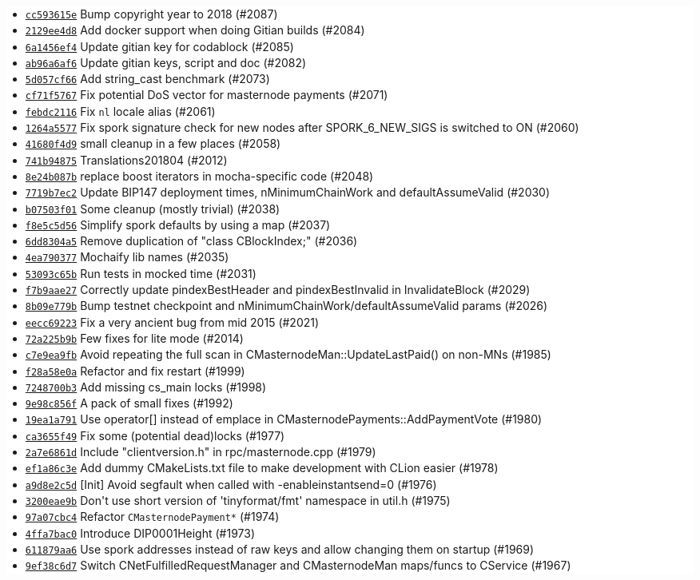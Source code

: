 - [`cc593615e`](https://github.com/mochapay/mocha/commit/cc593615e) Bump copyright year to 2018 (#2087)
- [`2129ee4d8`](https://github.com/mochapay/mocha/commit/2129ee4d8) Add docker support when doing Gitian builds (#2084)
- [`6a1456ef4`](https://github.com/mochapay/mocha/commit/6a1456ef4) Update gitian key for codablock (#2085)
- [`ab96a6af6`](https://github.com/mochapay/mocha/commit/ab96a6af6) Update gitian keys, script and doc (#2082)
- [`5d057cf66`](https://github.com/mochapay/mocha/commit/5d057cf66) Add string_cast benchmark (#2073)
- [`cf71f5767`](https://github.com/mochapay/mocha/commit/cf71f5767) Fix potential DoS vector for masternode payments (#2071)
- [`febdc2116`](https://github.com/mochapay/mocha/commit/febdc2116) Fix `nl` locale alias (#2061)
- [`1264a5577`](https://github.com/mochapay/mocha/commit/1264a5577) Fix spork signature check for new nodes after SPORK_6_NEW_SIGS is switched to ON (#2060)
- [`41680f4d9`](https://github.com/mochapay/mocha/commit/41680f4d9) small cleanup in a few places (#2058)
- [`741b94875`](https://github.com/mochapay/mocha/commit/741b94875) Translations201804 (#2012)
- [`8e24b087b`](https://github.com/mochapay/mocha/commit/8e24b087b) replace boost iterators in mocha-specific code (#2048)
- [`7719b7ec2`](https://github.com/mochapay/mocha/commit/7719b7ec2) Update BIP147 deployment times, nMinimumChainWork and defaultAssumeValid (#2030)
- [`b07503f01`](https://github.com/mochapay/mocha/commit/b07503f01) Some cleanup (mostly trivial) (#2038)
- [`f8e5c5d56`](https://github.com/mochapay/mocha/commit/f8e5c5d56) Simplify spork defaults by using a map (#2037)
- [`6dd8304a5`](https://github.com/mochapay/mocha/commit/6dd8304a5) Remove duplication of "class CBlockIndex;" (#2036)
- [`4ea790377`](https://github.com/mochapay/mocha/commit/4ea790377) Mochaify lib names (#2035)
- [`53093c65b`](https://github.com/mochapay/mocha/commit/53093c65b) Run tests in mocked time (#2031)
- [`f7b9aae27`](https://github.com/mochapay/mocha/commit/f7b9aae27) Correctly update pindexBestHeader and pindexBestInvalid in InvalidateBlock (#2029)
- [`8b09e779b`](https://github.com/mochapay/mocha/commit/8b09e779b) Bump testnet checkpoint and nMinimumChainWork/defaultAssumeValid params (#2026)
- [`eecc69223`](https://github.com/mochapay/mocha/commit/eecc69223) Fix a very ancient bug from mid 2015 (#2021)
- [`72a225b9b`](https://github.com/mochapay/mocha/commit/72a225b9b) Few fixes for lite mode (#2014)
- [`c7e9ea9fb`](https://github.com/mochapay/mocha/commit/c7e9ea9fb) Avoid repeating the full scan in CMasternodeMan::UpdateLastPaid() on non-MNs (#1985)
- [`f28a58e0a`](https://github.com/mochapay/mocha/commit/f28a58e0a) Refactor and fix restart (#1999)
- [`7248700b3`](https://github.com/mochapay/mocha/commit/7248700b3) Add missing cs_main locks (#1998)
- [`9e98c856f`](https://github.com/mochapay/mocha/commit/9e98c856f) A pack of small fixes (#1992)
- [`19ea1a791`](https://github.com/mochapay/mocha/commit/19ea1a791) Use operator[] instead of emplace in CMasternodePayments::AddPaymentVote (#1980)
- [`ca3655f49`](https://github.com/mochapay/mocha/commit/ca3655f49) Fix some (potential dead)locks (#1977)
- [`2a7e6861d`](https://github.com/mochapay/mocha/commit/2a7e6861d) Include "clientversion.h" in rpc/masternode.cpp (#1979)
- [`ef1a86c3e`](https://github.com/mochapay/mocha/commit/ef1a86c3e) Add dummy CMakeLists.txt file to make development with CLion easier (#1978)
- [`a9d8e2c5d`](https://github.com/mochapay/mocha/commit/a9d8e2c5d) [Init] Avoid segfault when called with -enableinstantsend=0 (#1976)
- [`3200eae9b`](https://github.com/mochapay/mocha/commit/3200eae9b) Don't use short version of 'tinyformat/fmt' namespace in util.h (#1975)
- [`97a07cbc4`](https://github.com/mochapay/mocha/commit/97a07cbc4) Refactor `CMasternodePayment*` (#1974)
- [`4ffa7bac0`](https://github.com/mochapay/mocha/commit/4ffa7bac0) Introduce DIP0001Height (#1973)
- [`611879aa6`](https://github.com/mochapay/mocha/commit/611879aa6) Use spork addresses instead of raw keys and allow changing them on startup (#1969)
- [`9ef38c6d7`](https://github.com/mochapay/mocha/commit/9ef38c6d7) Switch CNetFulfilledRequestManager and CMasternodeMan maps/funcs to CService (#1967)
